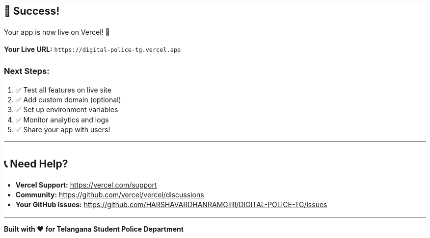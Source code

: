 
## 🎉 Success!

Your app is now live on Vercel! 🚀

**Your Live URL:** `https://digital-police-tg.vercel.app`

### Next Steps:
1. ✅ Test all features on live site
2. ✅ Add custom domain (optional)
3. ✅ Set up environment variables
4. ✅ Monitor analytics and logs
5. ✅ Share your app with users!

---

## 📞 Need Help?

- **Vercel Support:** https://vercel.com/support
- **Community:** https://github.com/vercel/vercel/discussions
- **Your GitHub Issues:** https://github.com/HARSHAVARDHANRAMGIRI/DIGITAL-POLICE-TG/issues

---

**Built with ❤️ for Telangana Student Police Department**